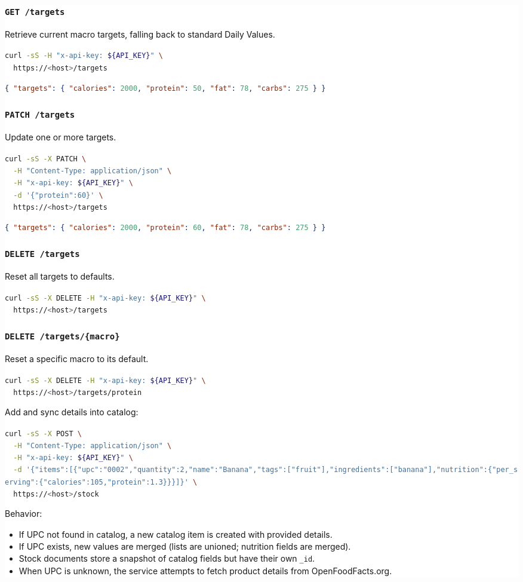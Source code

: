 ### `GET /targets`
Retrieve current macro targets, falling back to standard Daily Values.

```bash
curl -sS -H "x-api-key: ${API_KEY}" \
  https://<host>/targets
```

```json
{ "targets": { "calories": 2000, "protein": 50, "fat": 78, "carbs": 275 } }
```

### `PATCH /targets`
Update one or more targets.

```bash
curl -sS -X PATCH \
  -H "Content-Type: application/json" \
  -H "x-api-key: ${API_KEY}" \
  -d '{"protein":60}' \
  https://<host>/targets
```

```json
{ "targets": { "calories": 2000, "protein": 60, "fat": 78, "carbs": 275 } }
```

### `DELETE /targets`
Reset all targets to defaults.

```bash
curl -sS -X DELETE -H "x-api-key: ${API_KEY}" \
  https://<host>/targets
```

### `DELETE /targets/{macro}`
Reset a specific macro to its default.

```bash
curl -sS -X DELETE -H "x-api-key: ${API_KEY}" \
  https://<host>/targets/protein
```

Add and sync details into catalog:

```bash
curl -sS -X POST \
  -H "Content-Type: application/json" \
  -H "x-api-key: ${API_KEY}" \
  -d '{"items":[{"upc":"0002","quantity":2,"name":"Banana","tags":["fruit"],"ingredients":["banana"],"nutrition":{"per_serving":{"calories":105,"protein":1.3}}}]}' \
  https://<host>/stock
```

Behavior:
- If UPC not found in catalog, a new catalog item is created with provided details.
- If UPC exists, new values are merged (lists are unioned; nutrition fields are merged).
- Stock documents store a snapshot of catalog fields but have their own `_id`.
- When UPC is unknown, the service attempts to fetch product details from OpenFoodFacts.org.
